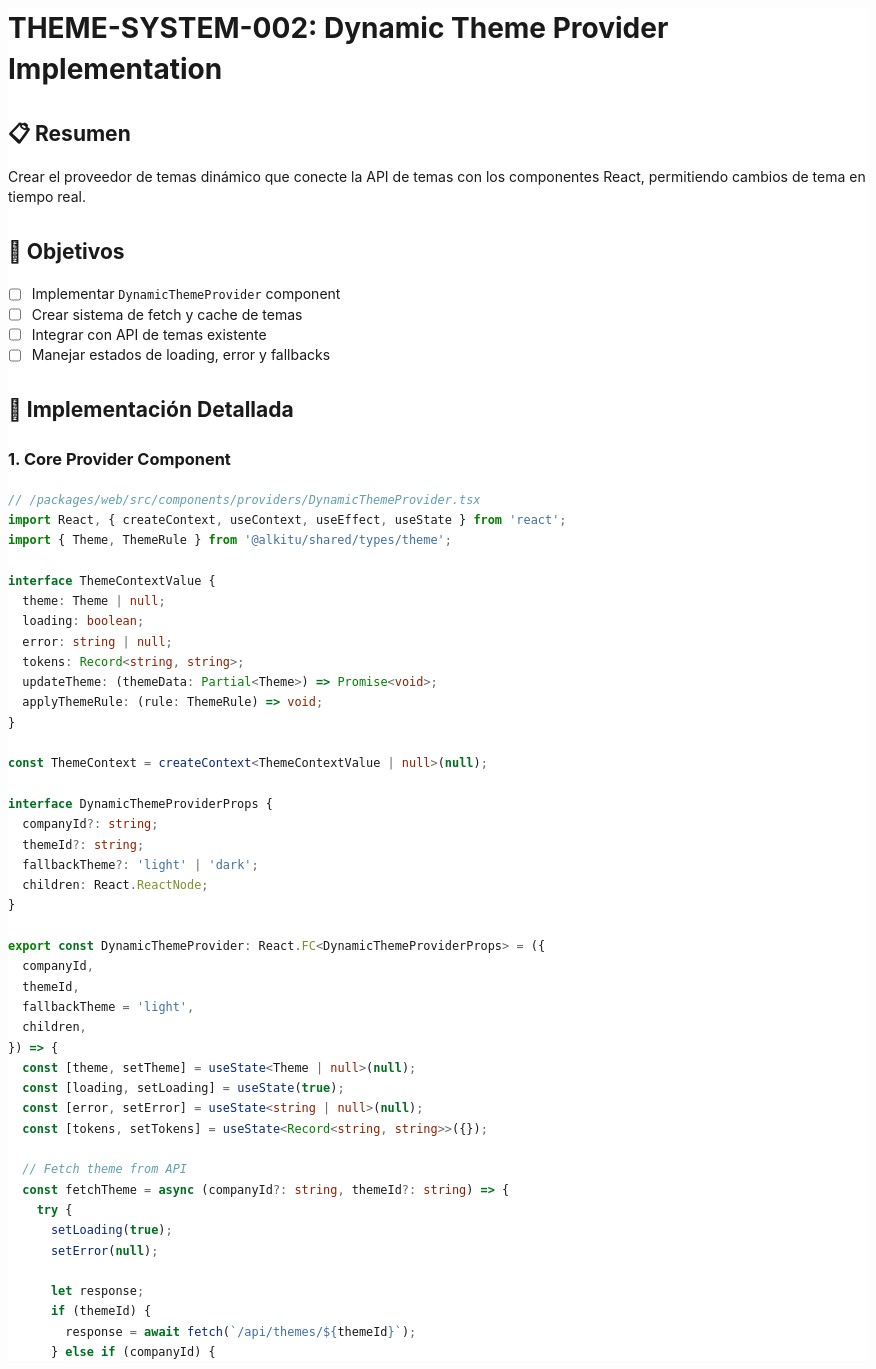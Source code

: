 # THEME-SYSTEM-002: Dynamic Theme Provider Implementation

## 📋 **Resumen**
Crear el proveedor de temas dinámico que conecte la API de temas con los componentes React, permitiendo cambios de tema en tiempo real.

## 🎯 **Objetivos**
- [ ] Implementar `DynamicThemeProvider` component
- [ ] Crear sistema de fetch y cache de temas
- [ ] Integrar con API de temas existente
- [ ] Manejar estados de loading, error y fallbacks

## 🔧 **Implementación Detallada**

### **1. Core Provider Component**

```typescript
// /packages/web/src/components/providers/DynamicThemeProvider.tsx
import React, { createContext, useContext, useEffect, useState } from 'react';
import { Theme, ThemeRule } from '@alkitu/shared/types/theme';

interface ThemeContextValue {
  theme: Theme | null;
  loading: boolean;
  error: string | null;
  tokens: Record<string, string>;
  updateTheme: (themeData: Partial<Theme>) => Promise<void>;
  applyThemeRule: (rule: ThemeRule) => void;
}

const ThemeContext = createContext<ThemeContextValue | null>(null);

interface DynamicThemeProviderProps {
  companyId?: string;
  themeId?: string;
  fallbackTheme?: 'light' | 'dark';
  children: React.ReactNode;
}

export const DynamicThemeProvider: React.FC<DynamicThemeProviderProps> = ({
  companyId,
  themeId,
  fallbackTheme = 'light',
  children,
}) => {
  const [theme, setTheme] = useState<Theme | null>(null);
  const [loading, setLoading] = useState(true);
  const [error, setError] = useState<string | null>(null);
  const [tokens, setTokens] = useState<Record<string, string>>({});

  // Fetch theme from API
  const fetchTheme = async (companyId?: string, themeId?: string) => {
    try {
      setLoading(true);
      setError(null);

      let response;
      if (themeId) {
        response = await fetch(`/api/themes/${themeId}`);
      } else if (companyId) {
```